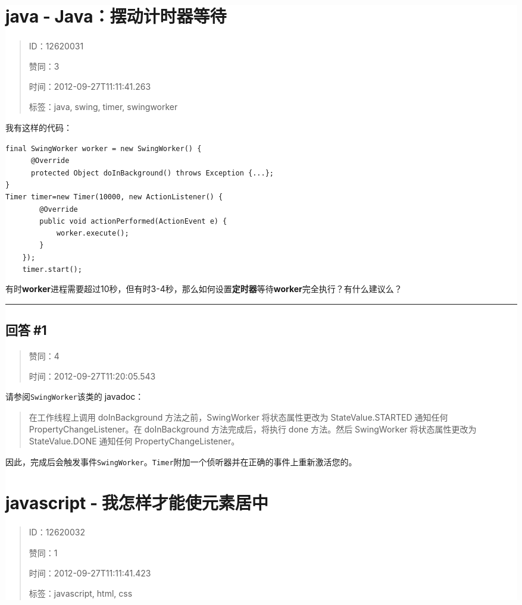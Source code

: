 # java - Java：摆动计时器等待

> ID：12620031
> 
> 赞同：3
> 
> 时间：2012-09-27T11:11:41.263
> 
> 标签：java, swing, timer, swingworker

我有这样的代码：

```
final SwingWorker worker = new SwingWorker() { 
      @Override
      protected Object doInBackground() throws Exception {...};
}
Timer timer=new Timer(10000, new ActionListener() {
        @Override
        public void actionPerformed(ActionEvent e) {
            worker.execute(); 
        }
    });
    timer.start(); 
```

有时**worker**进程需要超过10秒，但有时3-4秒，那么如何设置**定时器**等待**worker**完全执行？有什么建议么？

* * *

## 回答 #1

> 赞同：4
> 
> 时间：2012-09-27T11:20:05.543

请参阅`SwingWorker`该类的 javadoc：

> 在工作线程上调用 doInBackground 方法之前，SwingWorker 将状态属性更改为 StateValue.STARTED 通知任何 PropertyChangeListener。在 doInBackground 方法完成后，将执行 done 方法。然后 SwingWorker 将状态属性更改为 StateValue.DONE 通知任何 PropertyChangeListener。

因此，完成后会触发事件`SwingWorker`。`Timer`附加一个侦听器并在正确的事件上重新激活您的。

# javascript - 我怎样才能使元素居中

> ID：12620032
> 
> 赞同：1
> 
> 时间：2012-09-27T11:11:41.423
> 
> 标签：javascript, html, css
